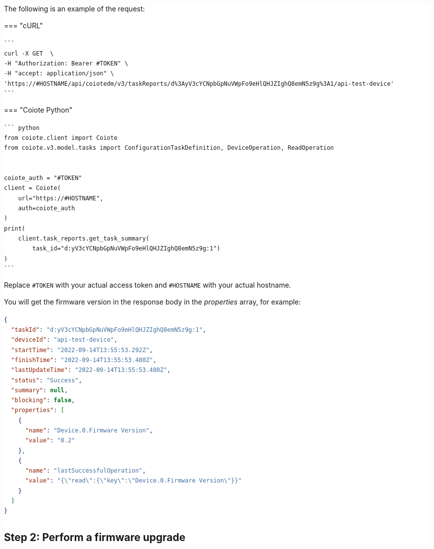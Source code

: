 The following is an example of the request:

=== "cURL"

    ```
    curl -X GET  \
    -H "Authorization: Bearer #TOKEN" \
    -H "accept: application/json" \
    'https://#HOSTNAME/api/coiotedm/v3/taskReports/d%3AyV3cYCNpbGpNuVWpFo9eHlQHJZIghQ8emN5z9g%3A1/api-test-device' 
    ```

=== "Coiote Python"

    ``` python
    from coiote.client import Coiote
    from coiote.v3.model.tasks import ConfigurationTaskDefinition, DeviceOperation, ReadOperation


    coiote_auth = "#TOKEN"
    client = Coiote(
        url="https://#HOSTNAME",
        auth=coiote_auth
    )
    print(
        client.task_reports.get_task_summary(
            task_id="d:yV3cYCNpbGpNuVWpFo9eHlQHJZIghQ8emN5z9g:1")
    )
    ```

Replace `#TOKEN` with your actual access token and `#HOSTNAME` with your actual hostname.

You will get the firmware version in the response body in the *properties* array, for example: 

```json
{
  "taskId": "d:yV3cYCNpbGpNuVWpFo9eHlQHJZIghQ8emN5z9g:1",
  "deviceId": "api-test-device",
  "startTime": "2022-09-14T13:55:53.292Z",
  "finishTime": "2022-09-14T13:55:53.480Z",
  "lastUpdateTime": "2022-09-14T13:55:53.480Z",
  "status": "Success",
  "summary": null,
  "blocking": false,
  "properties": [
    {
      "name": "Device.0.Firmware Version",
      "value": "0.2"
    },
    {
      "name": "lastSuccessfulOperation",
      "value": "{\"read\":{\"key\":\"Device.0.Firmware Version\"}}"
    }
  ]
}
```
## Step 2: Perform a firmware upgrade
